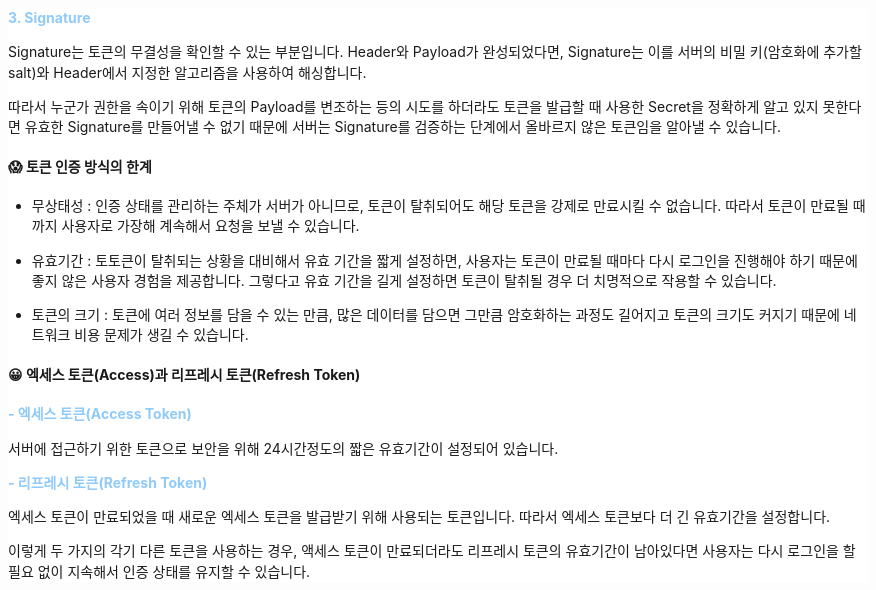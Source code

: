 <span style="color:#90caf9"><strong> 3. Signature </strong></span>

Signature는 토큰의 무결성을 확인할 수 있는 부분입니다. Header와 Payload가 완성되었다면, Signature는 이를 서버의 비밀 키(암호화에 추가할 salt)와 Header에서 지정한 알고리즘을 사용하여 해싱합니다.

따라서 누군가 권한을 속이기 위해 토큰의 Payload를 변조하는 등의 시도를 하더라도 토큰을 발급할 때 사용한 Secret을 정확하게 알고 있지 못한다면 유효한 Signature를 만들어낼 수 없기 때문에 서버는 Signature를 검증하는 단계에서 올바르지 않은 토큰임을 알아낼 수 있습니다.

#### 😱 토큰 인증 방식의 한계

- 무상태성 : 인증 상태를 관리하는 주체가 서버가 아니므로, 토큰이 탈취되어도 해당 토큰을 강제로 만료시킬 수 없습니다. 따라서 토큰이 만료될 때까지 사용자로 가장해 계속해서 요청을 보낼 수 있습니다.

- 유효기간 : 토토큰이 탈취되는 상황을 대비해서 유효 기간을 짧게 설정하면, 사용자는 토큰이 만료될 때마다 다시 로그인을 진행해야 하기 때문에 좋지 않은 사용자 경험을 제공합니다. 그렇다고 유효 기간을 길게 설정하면 토큰이 탈취될 경우 더 치명적으로 작용할 수 있습니다.

- 토큰의 크기 : 토큰에 여러 정보를 담을 수 있는 만큼, 많은 데이터를 담으면 그만큼 암호화하는 과정도 길어지고 토큰의 크기도 커지기 때문에 네트워크 비용 문제가 생길 수 있습니다.

#### 😀 엑세스 토큰(Access)과 리프레시 토큰(Refresh Token)

<span style="color:#90caf9"><strong> - 엑세스 토큰(Access Token) </strong></span>

서버에 접근하기 위한 토큰으로 보안을 위해 24시간정도의 짧은 유효기간이 설정되어 있습니다.

<span style="color:#90caf9"><strong> - 리프레시 토큰(Refresh Token) </strong></span>

엑세스 토큰이 만료되었을 때 새로운 엑세스 토큰을 발급받기 위해 사용되는 토큰입니다. 따라서 엑세스 토큰보다 더 긴 유효기간을 설정합니다.

이렇게 두 가지의 각기 다른 토큰을 사용하는 경우, 액세스 토큰이 만료되더라도 리프레시 토큰의 유효기간이 남아있다면 사용자는 다시 로그인을 할 필요 없이 지속해서 인증 상태를 유지할 수 있습니다.